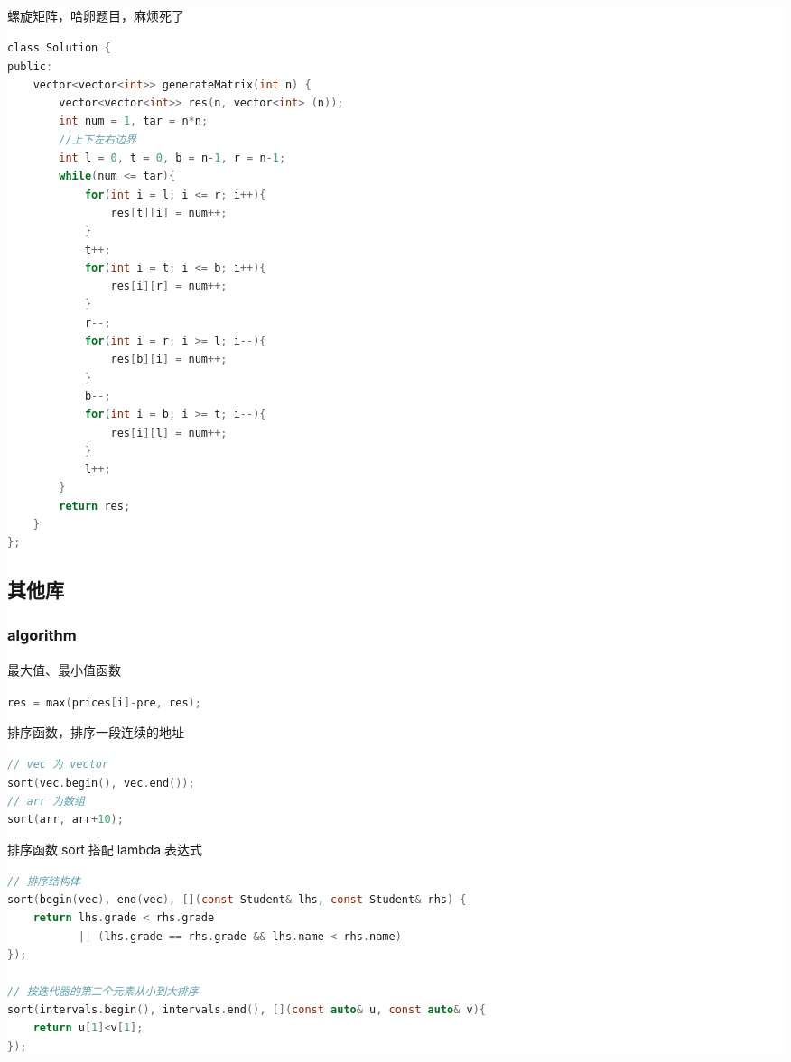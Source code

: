 螺旋矩阵，哈卵题目，麻烦死了

```c
class Solution {
public:
    vector<vector<int>> generateMatrix(int n) {
        vector<vector<int>> res(n, vector<int> (n));
        int num = 1, tar = n*n;
        //上下左右边界
        int l = 0, t = 0, b = n-1, r = n-1;
        while(num <= tar){
            for(int i = l; i <= r; i++){
                res[t][i] = num++;
            }
            t++;
            for(int i = t; i <= b; i++){
                res[i][r] = num++;
            }
            r--;
            for(int i = r; i >= l; i--){
                res[b][i] = num++;
            }
            b--;
            for(int i = b; i >= t; i--){
                res[i][l] = num++;
            }
            l++;
        }
        return res;
    }
}; 
```

## 其他库

### algorithm

最大值、最小值函数

```c
res = max(prices[i]-pre, res);
```

排序函数，排序一段连续的地址

```c
// vec 为 vector
sort(vec.begin(), vec.end());
// arr 为数组
sort(arr, arr+10);
```

排序函数 sort 搭配 lambda 表达式

```c
// 排序结构体
sort(begin(vec), end(vec), [](const Student& lhs, const Student& rhs) {
    return lhs.grade < rhs.grade 
           || (lhs.grade == rhs.grade && lhs.name < rhs.name)
});

// 按迭代器的第二个元素从小到大排序
sort(intervals.begin(), intervals.end(), [](const auto& u, const auto& v){
    return u[1]<v[1];
});
```
